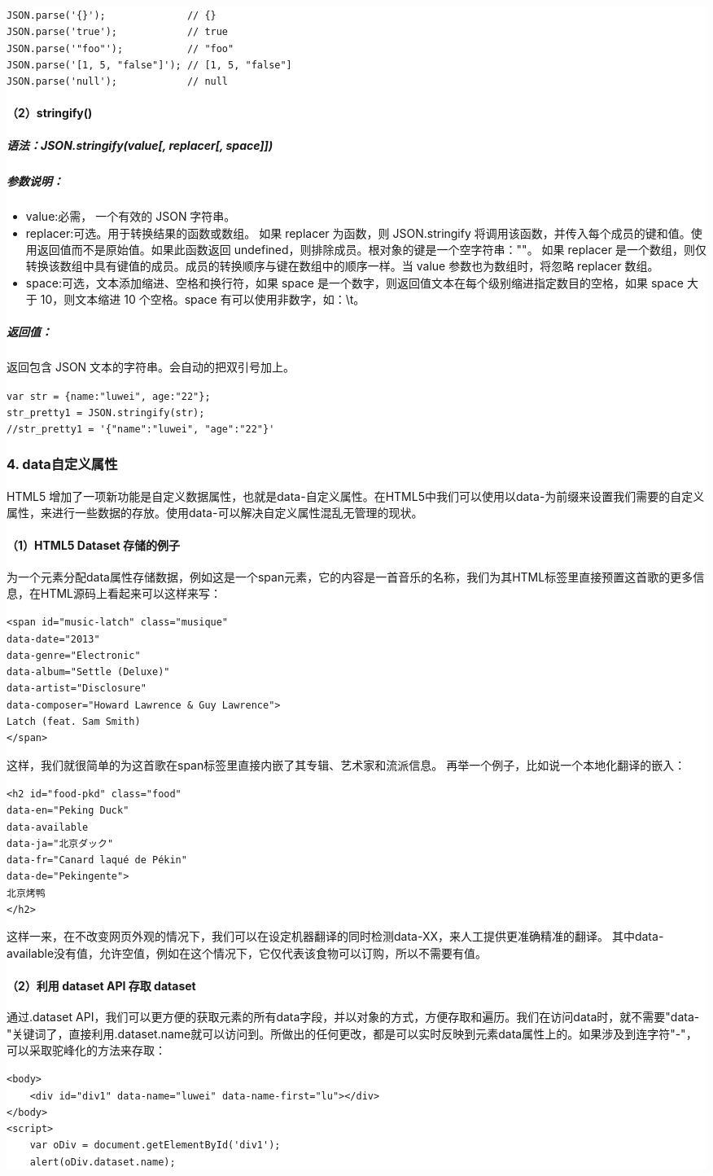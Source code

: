 ```
JSON.parse('{}');              // {}
JSON.parse('true');            // true
JSON.parse('"foo"');           // "foo"
JSON.parse('[1, 5, "false"]'); // [1, 5, "false"]
JSON.parse('null');            // null
```
#### （2）stringify()
##### 语法：JSON.stringify(value[, replacer[, space]])
##### 参数说明：
- value:必需， 一个有效的 JSON 字符串。
- replacer:可选。用于转换结果的函数或数组。
如果 replacer 为函数，则 JSON.stringify 将调用该函数，并传入每个成员的键和值。使用返回值而不是原始值。如果此函数返回 undefined，则排除成员。根对象的键是一个空字符串：""。
如果 replacer 是一个数组，则仅转换该数组中具有键值的成员。成员的转换顺序与键在数组中的顺序一样。当 value 参数也为数组时，将忽略 replacer 数组。
- space:可选，文本添加缩进、空格和换行符，如果 space 是一个数字，则返回值文本在每个级别缩进指定数目的空格，如果 space 大于 10，则文本缩进 10 个空格。space 有可以使用非数字，如：\t。
##### 返回值：
返回包含 JSON 文本的字符串。会自动的把双引号加上。
```
var str = {name:"luwei", age:"22"};
str_pretty1 = JSON.stringify(str); 
//str_pretty1 = '{"name":"luwei", "age":"22"}'
```
### 4. data自定义属性
HTML5 增加了一项新功能是自定义数据属性，也就是data-自定义属性。在HTML5中我们可以使用以data-为前缀来设置我们需要的自定义属性，来进行一些数据的存放。使用data-可以解决自定义属性混乱无管理的现状。
#### （1）HTML5 Dataset 存储的例子
为一个元素分配data属性存储数据，例如这是一个span元素，它的内容是一首音乐的名称，我们为其HTML标签里直接预置这首歌的更多信息，在HTML源码上看起来可以这样来写：
```
<span id="music-latch" class="musique"
data-date="2013"
data-genre="Electronic"
data-album="Settle (Deluxe)"
data-artist="Disclosure"
data-composer="Howard Lawrence & Guy Lawrence">
Latch (feat. Sam Smith)
</span>
```
这样，我们就很简单的为这首歌在span标签里直接内嵌了其专辑、艺术家和流派信息。
再举一个例子，比如说一个本地化翻译的嵌入：
```
<h2 id="food-pkd" class="food"
data-en="Peking Duck"
data-available
data-ja="北京ダック"
data-fr="Canard laqué de Pékin"
data-de="Pekingente">
北京烤鸭
</h2>
```
这样一来，在不改变网页外观的情况下，我们可以在设定机器翻译的同时检测data-XX，来人工提供更准确精准的翻译。
其中data-available没有值，允许空值，例如在这个情况下，它仅代表该食物可以订购，所以不需要有值。
#### （2）利用 dataset API 存取 dataset
通过.dataset API，我们可以更方便的获取元素的所有data字段，并以对象的方式，方便存取和遍历。我们在访问data时，就不需要"data-"关键词了，直接利用.dataset.name就可以访问到。所做出的任何更改，都是可以实时反映到元素data属性上的。如果涉及到连字符"-"，可以采取驼峰化的方法来存取：
```
<body>
    <div id="div1" data-name="luwei" data-name-first="lu"></div>
</body>
<script>
    var oDiv = document.getElementById('div1');
    alert(oDiv.dataset.name);
```